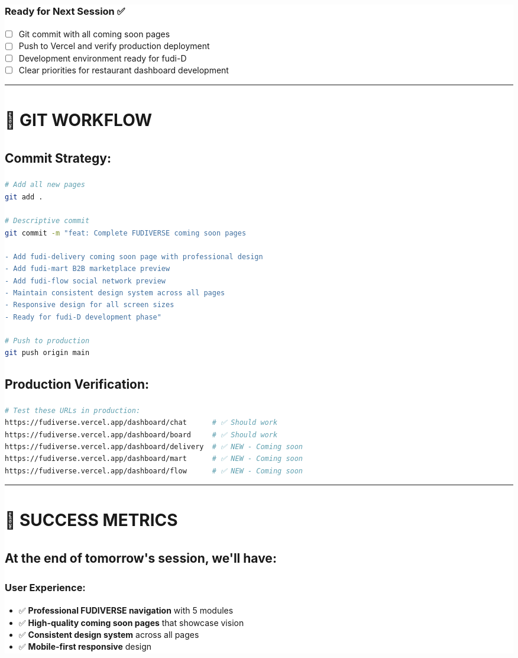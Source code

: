 ### **Ready for Next Session** ✅
- [ ] Git commit with all coming soon pages
- [ ] Push to Vercel and verify production deployment
- [ ] Development environment ready for fudi-D
- [ ] Clear priorities for restaurant dashboard development

---

# 🚀 **GIT WORKFLOW**

## **Commit Strategy:**
```bash
# Add all new pages
git add .

# Descriptive commit
git commit -m "feat: Complete FUDIVERSE coming soon pages

- Add fudi-delivery coming soon page with professional design
- Add fudi-mart B2B marketplace preview  
- Add fudi-flow social network preview
- Maintain consistent design system across all pages
- Responsive design for all screen sizes
- Ready for fudi-D development phase"

# Push to production
git push origin main
```

## **Production Verification:**
```bash
# Test these URLs in production:
https://fudiverse.vercel.app/dashboard/chat      # ✅ Should work
https://fudiverse.vercel.app/dashboard/board     # ✅ Should work  
https://fudiverse.vercel.app/dashboard/delivery  # ✅ NEW - Coming soon
https://fudiverse.vercel.app/dashboard/mart      # ✅ NEW - Coming soon
https://fudiverse.vercel.app/dashboard/flow      # ✅ NEW - Coming soon
```

---

# 🎯 **SUCCESS METRICS**

## **At the end of tomorrow's session, we'll have:**

### **User Experience:**
- ✅ **Professional FUDIVERSE navigation** with 5 modules
- ✅ **High-quality coming soon pages** that showcase vision
- ✅ **Consistent design system** across all pages
- ✅ **Mobile-first responsive** design
